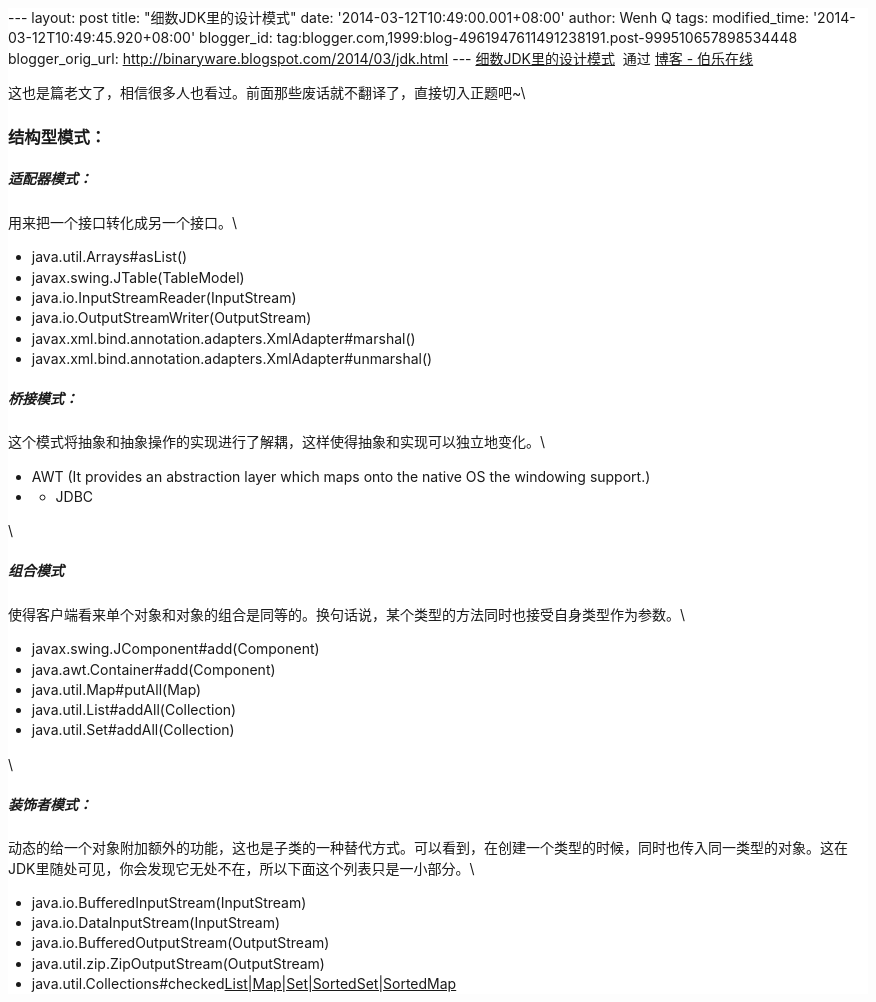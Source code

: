 --- layout: post title: "细数JDK里的设计模式" date:
'2014-03-12T10:49:00.001+08:00' author: Wenh Q tags: modified\_time:
'2014-03-12T10:49:45.920+08:00' blogger\_id:
tag:blogger.com,1999:blog-4961947611491238191.post-999510657898534448
blogger\_orig\_url: http://binaryware.blogspot.com/2014/03/jdk.html ---
[细数JDK里的设计模式](http://blog.jobbole.com/62314/)  通过 [博客 -
伯乐在线](http://blog.jobbole.com/)

这也是篇老文了，相信很多人也看过。前面那些废话就不翻译了，直接切入正题吧\~\

### 结构型模式：

##### 适配器模式：

用来把一个接口转化成另一个接口。\

-   java.util.Arrays\#asList()
-   javax.swing.JTable(TableModel)
-   java.io.InputStreamReader(InputStream)
-   java.io.OutputStreamWriter(OutputStream)
-   javax.xml.bind.annotation.adapters.XmlAdapter\#marshal()
-   javax.xml.bind.annotation.adapters.XmlAdapter\#unmarshal()

##### 桥接模式：

这个模式将抽象和抽象操作的实现进行了解耦，这样使得抽象和实现可以独立地变化。\

-   AWT (It provides an abstraction layer which maps onto the native OS
    the windowing support.)
-   -   JDBC

\

##### 组合模式

使得客户端看来单个对象和对象的组合是同等的。换句话说，某个类型的方法同时也接受自身类型作为参数。\

-   javax.swing.JComponent\#add(Component)
-   java.awt.Container\#add(Component)
-   java.util.Map\#putAll(Map)
-   java.util.List\#addAll(Collection)
-   java.util.Set\#addAll(Collection)

\

##### 装饰者模式：

动态的给一个对象附加额外的功能，这也是子类的一种替代方式。可以看到，在创建一个类型的时候，同时也传入同一类型的对象。这在JDK里随处可见，你会发现它无处不在，所以下面这个列表只是一小部分。\

-   java.io.BufferedInputStream(InputStream)
-   java.io.DataInputStream(InputStream)
-   java.io.BufferedOutputStream(OutputStream)
-   java.util.zip.ZipOutputStream(OutputStream)
-   java.util.Collections\#checked[List|Map|Set|SortedSet|SortedMap](http://it.deepinmind.com/%E8%AE%BE%E8%AE%A1%E6%A8%A1%E5%BC%8F/2014/03/10/%E7%BB%86%E6%95%B0JDK%E9%87%8C%E7%9A%84%E8%AE%BE%E8%AE%A1%E6%A8%A1%E5%BC%8F.html)

